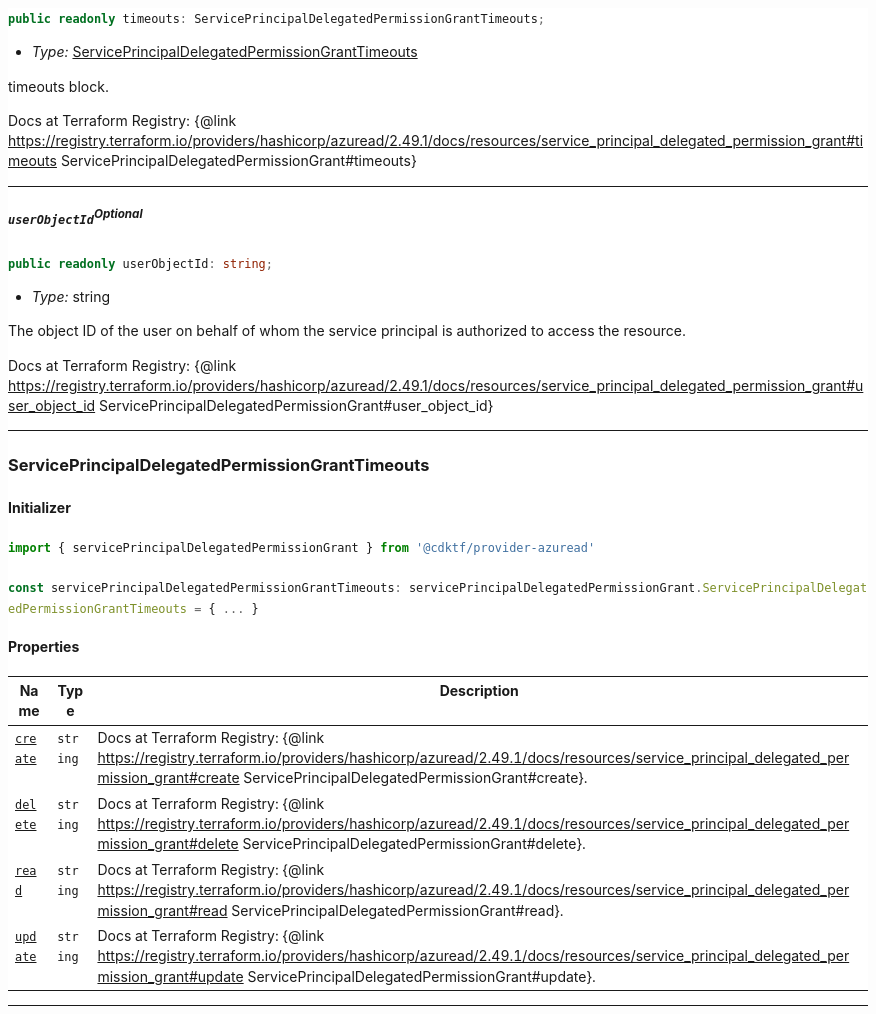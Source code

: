 ```typescript
public readonly timeouts: ServicePrincipalDelegatedPermissionGrantTimeouts;
```

- *Type:* <a href="#@cdktf/provider-azuread.servicePrincipalDelegatedPermissionGrant.ServicePrincipalDelegatedPermissionGrantTimeouts">ServicePrincipalDelegatedPermissionGrantTimeouts</a>

timeouts block.

Docs at Terraform Registry: {@link https://registry.terraform.io/providers/hashicorp/azuread/2.49.1/docs/resources/service_principal_delegated_permission_grant#timeouts ServicePrincipalDelegatedPermissionGrant#timeouts}

---

##### `userObjectId`<sup>Optional</sup> <a name="userObjectId" id="@cdktf/provider-azuread.servicePrincipalDelegatedPermissionGrant.ServicePrincipalDelegatedPermissionGrantConfig.property.userObjectId"></a>

```typescript
public readonly userObjectId: string;
```

- *Type:* string

The object ID of the user on behalf of whom the service principal is authorized to access the resource.

Docs at Terraform Registry: {@link https://registry.terraform.io/providers/hashicorp/azuread/2.49.1/docs/resources/service_principal_delegated_permission_grant#user_object_id ServicePrincipalDelegatedPermissionGrant#user_object_id}

---

### ServicePrincipalDelegatedPermissionGrantTimeouts <a name="ServicePrincipalDelegatedPermissionGrantTimeouts" id="@cdktf/provider-azuread.servicePrincipalDelegatedPermissionGrant.ServicePrincipalDelegatedPermissionGrantTimeouts"></a>

#### Initializer <a name="Initializer" id="@cdktf/provider-azuread.servicePrincipalDelegatedPermissionGrant.ServicePrincipalDelegatedPermissionGrantTimeouts.Initializer"></a>

```typescript
import { servicePrincipalDelegatedPermissionGrant } from '@cdktf/provider-azuread'

const servicePrincipalDelegatedPermissionGrantTimeouts: servicePrincipalDelegatedPermissionGrant.ServicePrincipalDelegatedPermissionGrantTimeouts = { ... }
```

#### Properties <a name="Properties" id="Properties"></a>

| **Name** | **Type** | **Description** |
| --- | --- | --- |
| <code><a href="#@cdktf/provider-azuread.servicePrincipalDelegatedPermissionGrant.ServicePrincipalDelegatedPermissionGrantTimeouts.property.create">create</a></code> | <code>string</code> | Docs at Terraform Registry: {@link https://registry.terraform.io/providers/hashicorp/azuread/2.49.1/docs/resources/service_principal_delegated_permission_grant#create ServicePrincipalDelegatedPermissionGrant#create}. |
| <code><a href="#@cdktf/provider-azuread.servicePrincipalDelegatedPermissionGrant.ServicePrincipalDelegatedPermissionGrantTimeouts.property.delete">delete</a></code> | <code>string</code> | Docs at Terraform Registry: {@link https://registry.terraform.io/providers/hashicorp/azuread/2.49.1/docs/resources/service_principal_delegated_permission_grant#delete ServicePrincipalDelegatedPermissionGrant#delete}. |
| <code><a href="#@cdktf/provider-azuread.servicePrincipalDelegatedPermissionGrant.ServicePrincipalDelegatedPermissionGrantTimeouts.property.read">read</a></code> | <code>string</code> | Docs at Terraform Registry: {@link https://registry.terraform.io/providers/hashicorp/azuread/2.49.1/docs/resources/service_principal_delegated_permission_grant#read ServicePrincipalDelegatedPermissionGrant#read}. |
| <code><a href="#@cdktf/provider-azuread.servicePrincipalDelegatedPermissionGrant.ServicePrincipalDelegatedPermissionGrantTimeouts.property.update">update</a></code> | <code>string</code> | Docs at Terraform Registry: {@link https://registry.terraform.io/providers/hashicorp/azuread/2.49.1/docs/resources/service_principal_delegated_permission_grant#update ServicePrincipalDelegatedPermissionGrant#update}. |

---
